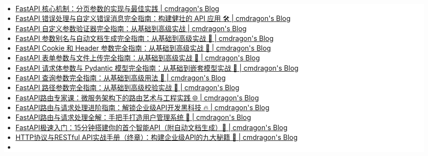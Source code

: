 - [FastAPI 核心机制：分页参数的实现与最佳实践 | cmdragon's Blog](https://blog.cmdragon.cn/posts/6a3cba67a72d/)
- [FastAPI 错误处理与自定义错误消息完全指南：构建健壮的 API 应用 🛠️ | cmdragon's Blog](https://blog.cmdragon.cn/posts/615a966b68d9/)
- [FastAPI 自定义参数验证器完全指南：从基础到高级实战 | cmdragon's Blog](https://blog.cmdragon.cn/posts/c08aca091616/)
- [FastAPI 参数别名与自动文档生成完全指南：从基础到高级实战 🚀 | cmdragon's Blog](https://blog.cmdragon.cn/posts/67c76d0b9297/)
- [FastAPI Cookie 和 Header 参数完全指南：从基础到高级实战 🚀 | cmdragon's Blog](https://blog.cmdragon.cn/posts/143aef8a44f0/)
- [FastAPI 表单参数与文件上传完全指南：从基础到高级实战 🚀 | cmdragon's Blog](https://blog.cmdragon.cn/posts/378acc9ed556/)
- [FastAPI 请求体参数与 Pydantic 模型完全指南：从基础到嵌套模型实战 🚀 | cmdragon's Blog](https://blog.cmdragon.cn/posts/17872b9724be/)
- [FastAPI 查询参数完全指南：从基础到高级用法 🚀 | cmdragon's Blog](https://blog.cmdragon.cn/posts/361d6ce26859/)
- [FastAPI 路径参数完全指南：从基础到高级校验实战 🚀 | cmdragon's Blog](https://blog.cmdragon.cn/posts/14c3a0c58061/)
- [FastAPI路由专家课：微服务架构下的路由艺术与工程实践 🌐 | cmdragon's Blog](https://blog.cmdragon.cn/posts/11c340ef08d4/)
- [FastAPI路由与请求处理进阶指南：解锁企业级API开发黑科技 🔥 | cmdragon's Blog](https://blog.cmdragon.cn/posts/8737e29cfe7a/)
- [FastAPI路由与请求处理全解：手把手打造用户管理系统 🔌 | cmdragon's Blog](https://blog.cmdragon.cn/posts/7fa6ec101733/)
- [FastAPI极速入门：15分钟搭建你的首个智能API（附自动文档生成）🚀 | cmdragon's Blog](https://blog.cmdragon.cn/posts/4e5a7adbcde4/)
- [HTTP协议与RESTful API实战手册（终章）：构建企业级API的九大秘籍 🔐 | cmdragon's Blog](https://blog.cmdragon.cn/posts/2d417c3e7cac/)
-